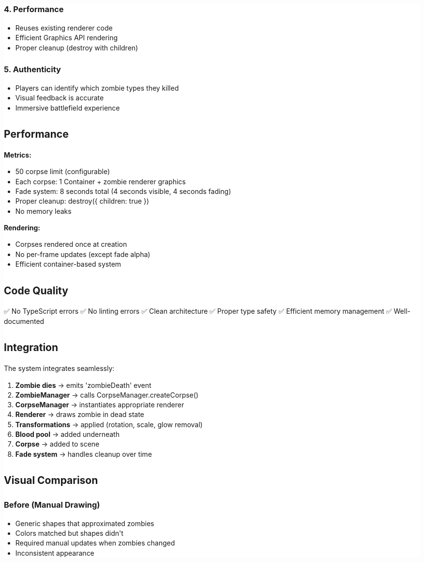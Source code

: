 ### 4. Performance
- Reuses existing renderer code
- Efficient Graphics API rendering
- Proper cleanup (destroy with children)

### 5. Authenticity
- Players can identify which zombie types they killed
- Visual feedback is accurate
- Immersive battlefield experience

## Performance

**Metrics:**
- 50 corpse limit (configurable)
- Each corpse: 1 Container + zombie renderer graphics
- Fade system: 8 seconds total (4 seconds visible, 4 seconds fading)
- Proper cleanup: destroy({ children: true })
- No memory leaks

**Rendering:**
- Corpses rendered once at creation
- No per-frame updates (except fade alpha)
- Efficient container-based system

## Code Quality

✅ No TypeScript errors
✅ No linting errors
✅ Clean architecture
✅ Proper type safety
✅ Efficient memory management
✅ Well-documented

## Integration

The system integrates seamlessly:

1. **Zombie dies** → emits 'zombieDeath' event
2. **ZombieManager** → calls CorpseManager.createCorpse()
3. **CorpseManager** → instantiates appropriate renderer
4. **Renderer** → draws zombie in dead state
5. **Transformations** → applied (rotation, scale, glow removal)
6. **Blood pool** → added underneath
7. **Corpse** → added to scene
8. **Fade system** → handles cleanup over time

## Visual Comparison

### Before (Manual Drawing)
- Generic shapes that approximated zombies
- Colors matched but shapes didn't
- Required manual updates when zombies changed
- Inconsistent appearance
